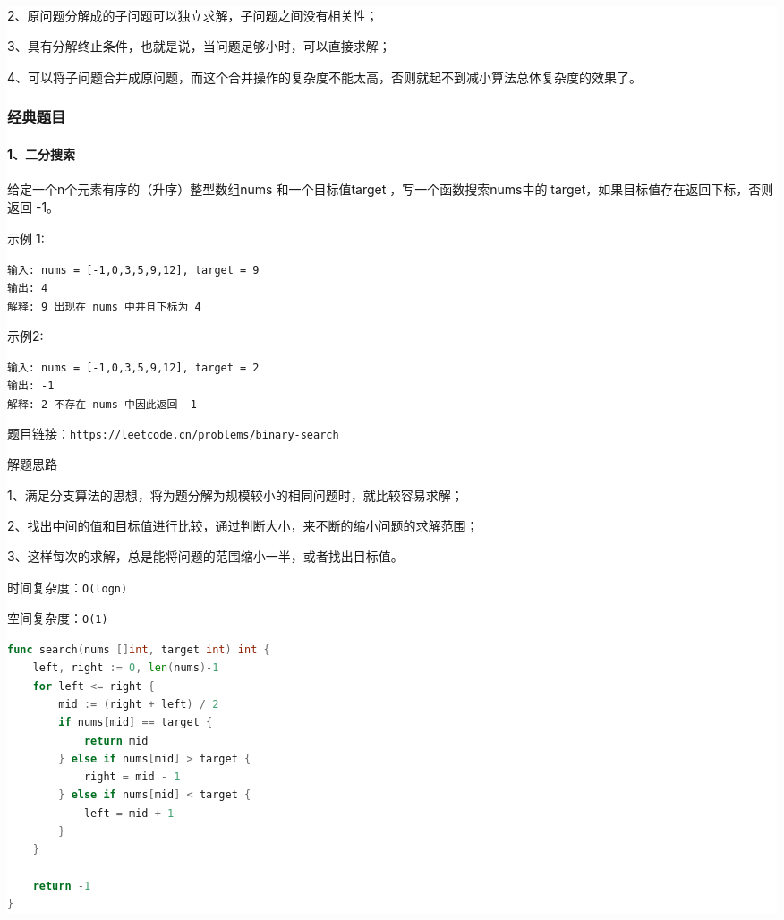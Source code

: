2、原问题分解成的子问题可以独立求解，子问题之间没有相关性；

3、具有分解终止条件，也就是说，当问题足够小时，可以直接求解；

4、可以将子问题合并成原问题，而这个合并操作的复杂度不能太高，否则就起不到减小算法总体复杂度的效果了。

### 经典题目

#### 1、二分搜索

给定一个n个元素有序的（升序）整型数组nums 和一个目标值target ，写一个函数搜索nums中的 target，如果目标值存在返回下标，否则返回 -1。

示例 1:

```
输入: nums = [-1,0,3,5,9,12], target = 9
输出: 4
解释: 9 出现在 nums 中并且下标为 4 
```

示例2:

```
输入: nums = [-1,0,3,5,9,12], target = 2
输出: -1
解释: 2 不存在 nums 中因此返回 -1
```

题目链接：`https://leetcode.cn/problems/binary-search`

解题思路

1、满足分支算法的思想，将为题分解为规模较小的相同问题时，就比较容易求解；

2、找出中间的值和目标值进行比较，通过判断大小，来不断的缩小问题的求解范围；

3、这样每次的求解，总是能将问题的范围缩小一半，或者找出目标值。

时间复杂度：`O(logn)`

空间复杂度：`O(1)`

```go
func search(nums []int, target int) int {
	left, right := 0, len(nums)-1
	for left <= right {
		mid := (right + left) / 2
		if nums[mid] == target {
			return mid
		} else if nums[mid] > target {
			right = mid - 1
		} else if nums[mid] < target {
			left = mid + 1
		}
	}

	return -1
}
```
